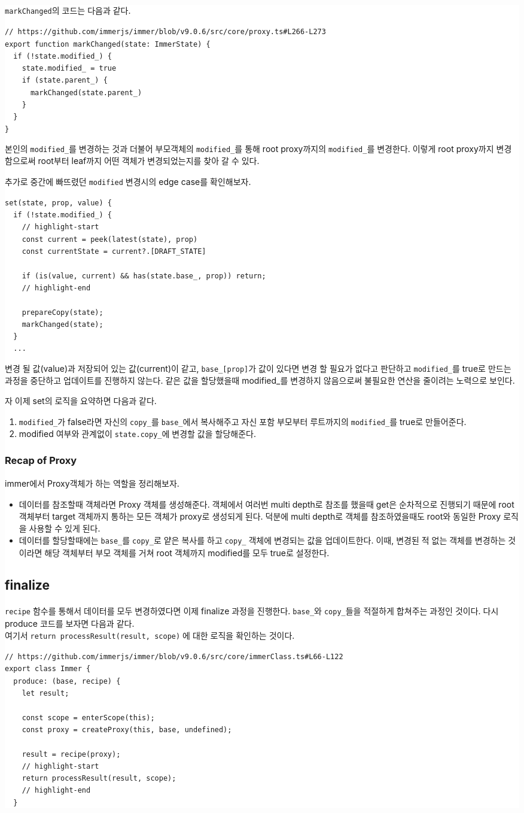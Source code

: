 `markChanged`의 코드는 다음과 같다.
```tsx
// https://github.com/immerjs/immer/blob/v9.0.6/src/core/proxy.ts#L266-L273
export function markChanged(state: ImmerState) {
  if (!state.modified_) {
    state.modified_ = true
    if (state.parent_) {
      markChanged(state.parent_)
    }
  }
}
```
본인의 `modified_`를 변경하는 것과 더불어 부모객체의 `modified_`를 통해 root proxy까지의 `modified_`를 변경한다.
이렇게 root proxy까지 변경함으로써 root부터 leaf까지 어떤 객체가 변경되었는지를 찾아 갈 수 있다.

추가로 중간에 빠뜨렸던 `modified` 변경시의 edge case를 확인해보자.
```tsx
set(state, prop, value) {
  if (!state.modified_) {
    // highlight-start
    const current = peek(latest(state), prop)
    const currentState = current?.[DRAFT_STATE]
    
    if (is(value, current) && has(state.base_, prop)) return;
    // highlight-end

    prepareCopy(state);
    markChanged(state);
  }
  ...
```
변경 될 값(value)과 저장되어 있는 값(current)이 같고, `base_[prop]`가 값이 있다면 변경 할 필요가 없다고 판단하고 
`modified_`를 true로 만드는 과정을 중단하고 업데이트를 진행하지 않는다. 같은 값을 할당했을때 modified_를 변경하지 않음으로써 
불필요한 연산을 줄이려는 노력으로 보인다.

자 이제 set의 로직을 요약하면 다음과 같다.
1. `modified_`가 false라면 자신의 `copy_`를 `base_`에서 복사해주고 자신 포함 부모부터 루트까지의 `modified_`를 true로 만들어준다.
2. modified 여부와 관계없이 `state.copy_`에 변경할 값을 할당해준다.

### Recap of Proxy
immer에서 Proxy객체가 하는 역할을 정리해보자.
- 데이터를 참조할때 객체라면 Proxy 객체를 생성해준다. 객체에서 여러번 multi depth로 참조를 했을때  get은 순차적으로 진행되기 때문에 root 객체부터 target 객체까지 통하는 모든 객체가 proxy로 생성되게 된다. 덕분에 multi depth로 객체를 참조하였을때도 root와 동일한 Proxy 로직을 사용할 수 있게 된다.
- 데이터를 할당할때에는 `base_`를 `copy_`로 얕은 복사를 하고 `copy_` 객체에 변경되는 값을 업데이트한다. 이때, 변경된 적 없는 객체를 변경하는 것이라면 해당 객체부터 부모 객체를 거쳐 root 객체까지 modified를 모두 true로 설정한다.

## finalize
`recipe` 함수를 통해서 데이터를 모두 변경하였다면 이제 finalize 과정을 진행한다. `base_`와 `copy_`들을 적절하게 합쳐주는 과정인 것이다.
다시 produce 코드를 보자면 다음과 같다. <br/>
여기서 `return processResult(result, scope)` 에 대한 로직을 확인하는 것이다.

```tsx
// https://github.com/immerjs/immer/blob/v9.0.6/src/core/immerClass.ts#L66-L122
export class Immer {
  produce: (base, recipe) {
    let result;

    const scope = enterScope(this);
    const proxy = createProxy(this, base, undefined);
    
    result = recipe(proxy);
    // highlight-start
    return processResult(result, scope);
    // highlight-end
  }
```